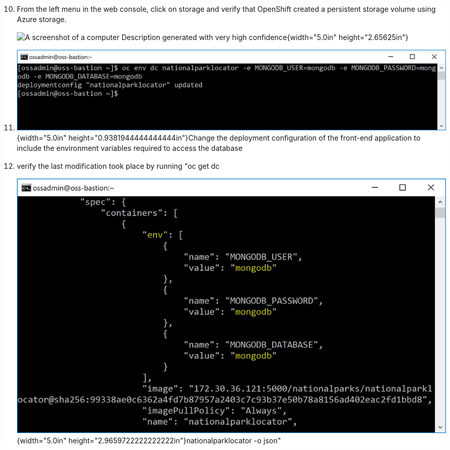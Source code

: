 10. From the left menu in the web console, click on storage and verify
    that OpenShift created a persistent storage volume using Azure
    storage.

    ![A screenshot of a computer Description generated with very high
    confidence](./MediaFolder/media/image59.JPG){width="5.0in"
    height="2.65625in"}

11. ![](./MediaFolder/media/image60.JPG){width="5.0in"
    height="0.9381944444444444in"}Change the deployment configuration of
    the front-end application to include the environment variables
    required to access the database

12. verify the last modification took place by running "oc get dc

    ![](./MediaFolder/media/image61.JPG){width="5.0in"
    height="2.9659722222222222in"}nationalparklocator -o json"
